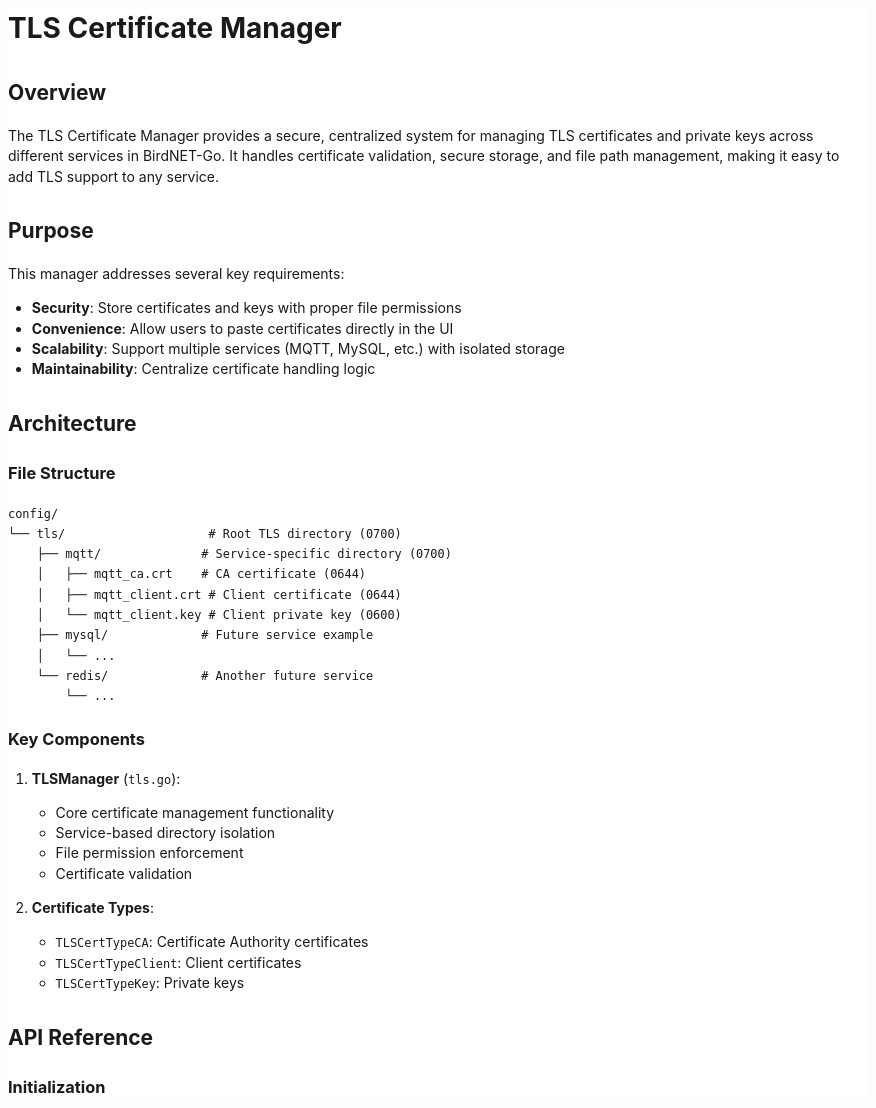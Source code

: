 # TLS Certificate Manager

## Overview

The TLS Certificate Manager provides a secure, centralized system for managing TLS certificates and private keys across different services in BirdNET-Go. It handles certificate validation, secure storage, and file path management, making it easy to add TLS support to any service.

## Purpose

This manager addresses several key requirements:
- **Security**: Store certificates and keys with proper file permissions
- **Convenience**: Allow users to paste certificates directly in the UI
- **Scalability**: Support multiple services (MQTT, MySQL, etc.) with isolated storage
- **Maintainability**: Centralize certificate handling logic

## Architecture

### File Structure
```
config/
└── tls/                    # Root TLS directory (0700)
    ├── mqtt/              # Service-specific directory (0700)
    │   ├── mqtt_ca.crt    # CA certificate (0644)
    │   ├── mqtt_client.crt # Client certificate (0644)
    │   └── mqtt_client.key # Client private key (0600)
    ├── mysql/             # Future service example
    │   └── ...
    └── redis/             # Another future service
        └── ...
```

### Key Components

1. **TLSManager** (`tls.go`):
   - Core certificate management functionality
   - Service-based directory isolation
   - File permission enforcement
   - Certificate validation

2. **Certificate Types**:
   - `TLSCertTypeCA`: Certificate Authority certificates
   - `TLSCertTypeClient`: Client certificates
   - `TLSCertTypeKey`: Private keys

## API Reference

### Initialization
